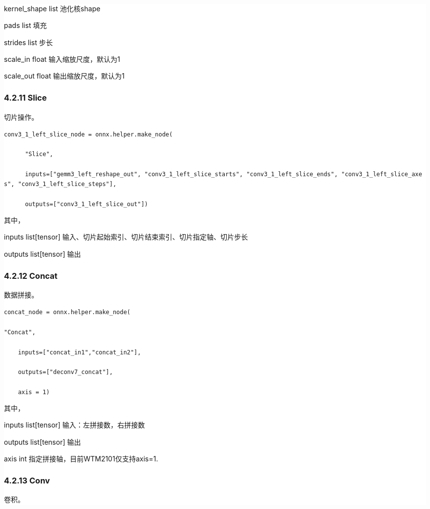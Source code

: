 kernel_shape list 池化核shape

pads list 填充

strides list 步长

scale_in float 输入缩放尺度，默认为1

scale_out float 输出缩放尺度，默认为1

### 4.2.11  **Slice**

切片操作。

```
conv3_1_left_slice_node = onnx.helper.make_node(

​      "Slice",

​      inputs=["gemm3_left_reshape_out", "conv3_1_left_slice_starts", "conv3_1_left_slice_ends", "conv3_1_left_slice_axes", "conv3_1_left_slice_steps"],

​      outputs=["conv3_1_left_slice_out"])
```

其中，

inputs list[tensor] 输入、切片起始索引、切片结束索引、切片指定轴、切片步长

outputs list[tensor] 输出

### 4.2.12  **Concat**

数据拼接。

```
concat_node = onnx.helper.make_node(

"Concat",

​    inputs=["concat_in1","concat_in2"],

​    outputs=["deconv7_concat"],

​    axis = 1)
```

其中，

inputs list[tensor] 输入：左拼接数，右拼接数

outputs list[tensor] 输出

axis int 指定拼接轴，目前WTM2101仅支持axis=1.

### 4.2.13  **Conv**

卷积。
